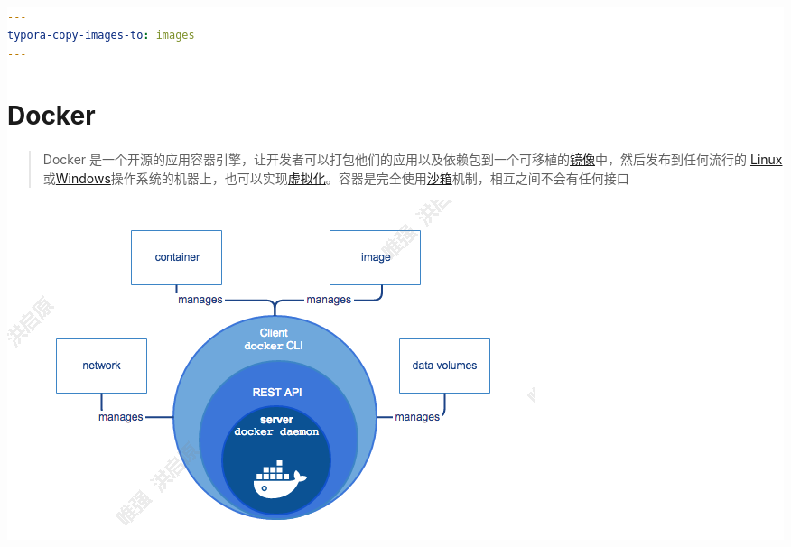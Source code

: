 ```yaml
---
typora-copy-images-to: images
---
```


# Docker

>Docker 是一个开源的应用容器引擎，让开发者可以打包他们的应用以及依赖包到一个可移植的[镜像](https://baike.baidu.com/item/%E9%95%9C%E5%83%8F/1574)中，然后发布到任何流行的 [Linux](https://baike.baidu.com/item/Linux)或[Windows](https://baike.baidu.com/item/Windows/165458)操作系统的机器上，也可以实现[虚拟化](https://baike.baidu.com/item/%E8%99%9A%E6%8B%9F%E5%8C%96/547949)。容器是完全使用[沙箱](https://baike.baidu.com/item/%E6%B2%99%E7%AE%B1/393318)机制，相互之间不会有任何接口

![1659086996048](images/1659086996048.png)
